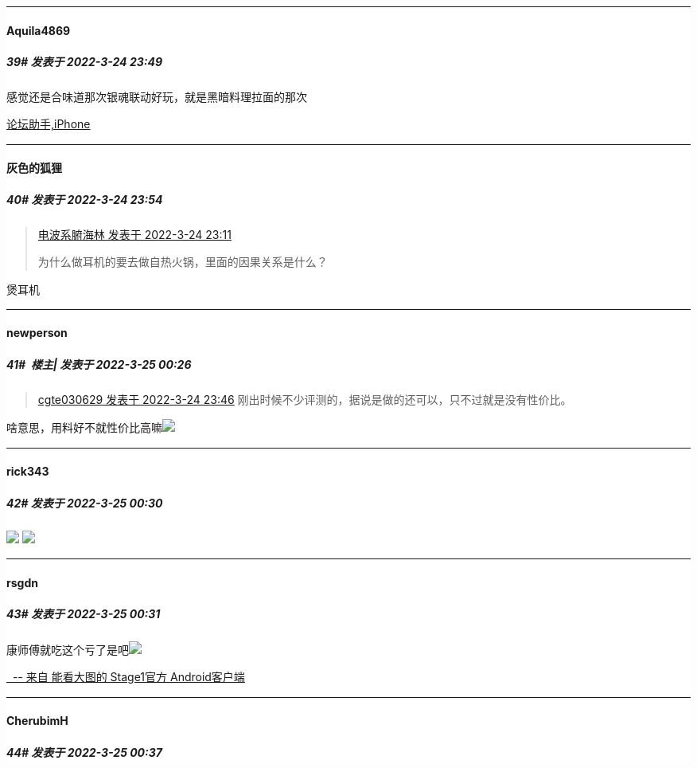 *****

####  Aquila4869  
##### 39#       发表于 2022-3-24 23:49

感觉还是合味道那次银魂联动好玩，就是黑暗料理拉面的那次

[论坛助手,iPhone](https://bbs.saraba1st.com/2b/forum.php?mod=viewthread&amp;tid=2029836)

*****

####  灰色的狐狸  
##### 40#       发表于 2022-3-24 23:54

<blockquote><a href="httphttps://bbs.saraba1st.com/2b/forum.php?mod=redirect&amp;goto=findpost&amp;pid=55174242&amp;ptid=2059771" target="_blank">电波系腑海林 发表于 2022-3-24 23:11</a>

为什么做耳机的要去做自热火锅，里面的因果关系是什么？</blockquote>
煲耳机

*****

####  newperson  
##### 41#         楼主| 发表于 2022-3-25 00:26

<blockquote><a href="httphttps://bbs.saraba1st.com/2b/forum.php?mod=redirect&amp;goto=findpost&amp;pid=55174600&amp;ptid=2059771" target="_blank">cgte030629 发表于 2022-3-24 23:46</a>
刚出时候不少评测的，据说是做的还可以，只不过就是没有性价比。</blockquote>
啥意思，用料好不就性价比高嘛<img src="https://static.saraba1st.com/image/smiley/face2017/007.png" referrerpolicy="no-referrer">

*****

####  rick343  
##### 42#       发表于 2022-3-25 00:30

<img src="https://static.saraba1st.com/image/smiley/face2017/067.png" referrerpolicy="no-referrer">
<img src="https://s3.bmp.ovh/imgs/2022/03/fa2015d43c44490a.png" referrerpolicy="no-referrer">

*****

####  rsgdn  
##### 43#       发表于 2022-3-25 00:31

康师傅就吃这个亏了是吧<img src="https://static.saraba1st.com/image/smiley/face2017/067.png" referrerpolicy="no-referrer">

[  -- 来自 能看大图的 Stage1官方 Android客户端](https://www.coolapk.com/apk/140634)

*****

####  CherubimH  
##### 44#       发表于 2022-3-25 00:37
